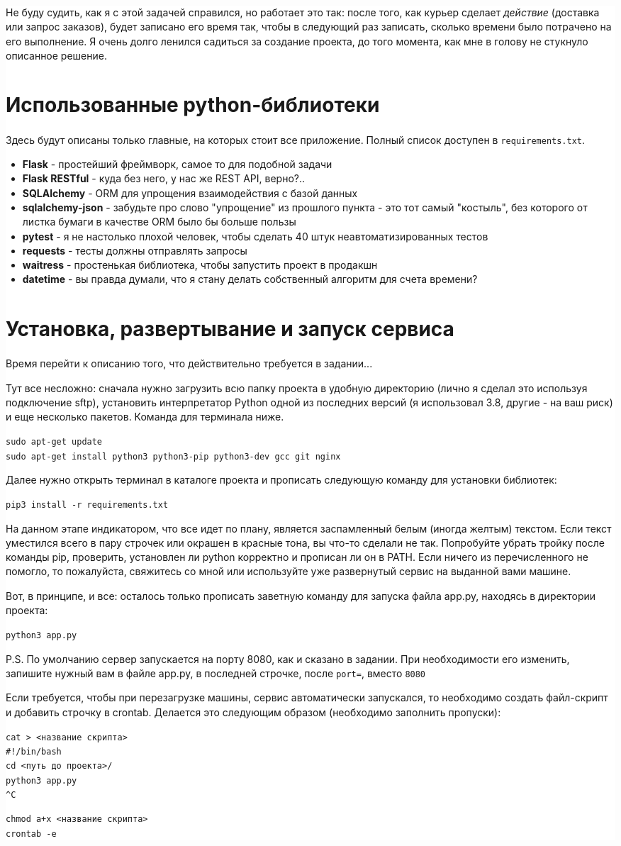 Не буду судить, как я с этой задачей справился, но работает это так: после того, как курьер сделает _действие_ (доставка или запрос заказов), будет записано его время так, чтобы в следующий раз записать, сколько времени было потрачено на его выполнение. Я очень долго ленился садиться за создание проекта, до того момента, как мне в голову не стукнуло описанное решение.

# Использованные python-библиотеки

Здесь будут описаны только главные, на которых стоит все приложение. Полный список доступен в `requirements.txt`.

 - **Flask** - простейший фреймворк, самое то для подобной задачи
 - **Flask RESTful** - куда без него, у нас же REST API, верно?..
 - **SQLAlchemy** - ORM для упрощения взаимодействия с базой данных
 - **sqlalchemy-json** - забудьте про слово "упрощение" из прошлого пункта - это тот самый "костыль", без которого от листка бумаги в качестве ORM было бы больше пользы
 - **pytest** - я не настолько плохой человек, чтобы сделать 40 штук неавтоматизированных тестов
 - **requests** - тесты должны отправлять запросы
 - **waitress** - простенькая библиотека, чтобы запустить проект в продакшн
 - **datetime** - вы правда думали, что я стану делать собственный алгоритм для счета времени?
 
# Установка, развертывание и запуск сервиса

Время перейти к описанию того, что действительно требуется в задании...

Тут все несложно: сначала нужно загрузить всю папку проекта в удобную директорию (лично я сделал это используя подключение sftp), установить интерпретатор Python одной из последних версий (я использовал 3.8, другие - на ваш риск) и еще несколько пакетов. Команда для терминала ниже.
```shell script
sudo apt-get update
sudo apt-get install python3 python3-pip python3-dev gcc git nginx
```
Далее нужно открыть терминал в каталоге проекта и прописать следующую команду для установки библиотек:
```shell script
pip3 install -r requirements.txt
```
На данном этапе индикатором, что все идет по плану, является заспамленный белым (иногда желтым) текстом. Если текст уместился всего в пару строчек или окрашен в красные тона, вы что-то сделали не так. Попробуйте убрать тройку после команды pip, проверить, установлен ли python корректно и прописан ли он в PATH. Если ничего из перечисленного не помогло, то пожалуйста, свяжитесь со мной или используйте уже развернутый сервис на выданной вами машине.

Вот, в принципе, и все: осталось только прописать заветную команду для запуска файла app.py, находясь в директории проекта:
```shell script
python3 app.py
```

P.S. По умолчанию сервер запускается на порту 8080, как и сказано в задании. При необходимости его изменить, запишите нужный вам в файле app.py, в последней строчке, после `port=`, вместо `8080`

Если требуется, чтобы при перезагрузке машины, сервис автоматически запускался, то необходимо создать файл-скрипт и добавить строчку в crontab. Делается это следующим образом (необходимо заполнить пропуски):
```shell script
cat > <название скрипта>
#!/bin/bash
cd <путь до проекта>/
python3 app.py
^C
```
```shell script
chmod a+x <название скрипта>
crontab -e
```